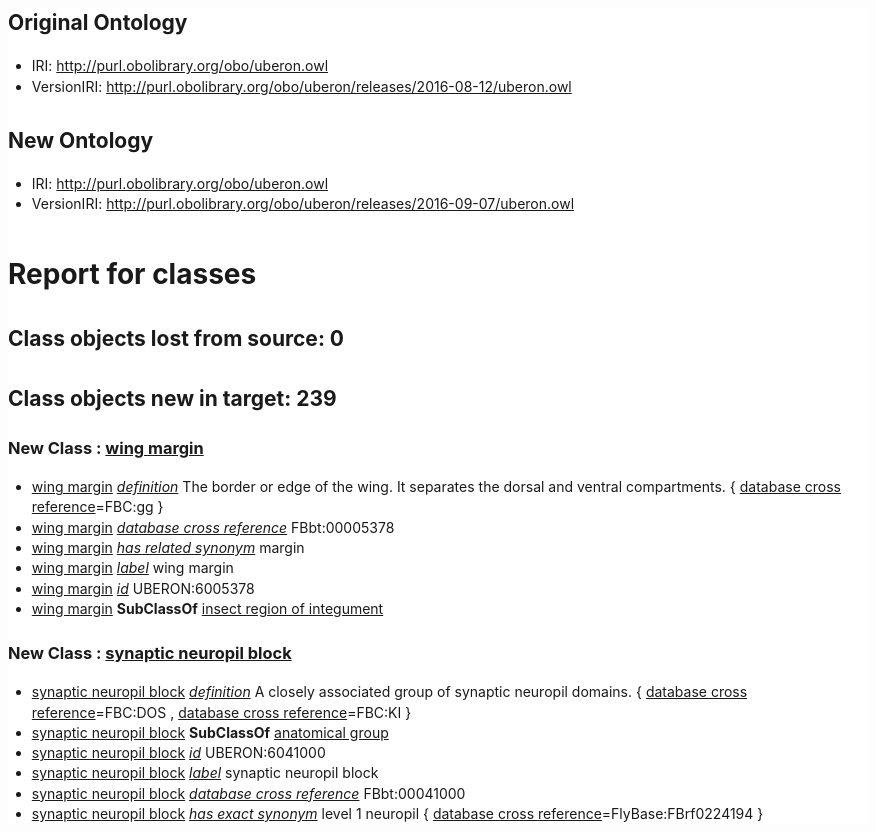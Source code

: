 

## Original Ontology

 * IRI: http://purl.obolibrary.org/obo/uberon.owl
 * VersionIRI: http://purl.obolibrary.org/obo/uberon/releases/2016-08-12/uberon.owl

## New Ontology

 * IRI: http://purl.obolibrary.org/obo/uberon.owl
 * VersionIRI: http://purl.obolibrary.org/obo/uberon/releases/2016-09-07/uberon.owl

# Report for classes


## Class objects lost from source: 0


## Class objects new in target: 239


### New Class : [wing margin](http://purl.obolibrary.org/obo/UBERON_6005378)

 * [wing margin](http://purl.obolibrary.org/obo/UBERON_6005378) *[definition](http://purl.obolibrary.org/obo/IAO_0000115)* The border or edge of the wing. It separates the dorsal and ventral compartments. { [database cross reference](http://www.geneontology.org/formats/oboInOwl#hasDbXref)=FBC:gg } 
 * [wing margin](http://purl.obolibrary.org/obo/UBERON_6005378) *[database cross reference](http://www.geneontology.org/formats/oboInOwl#hasDbXref)* FBbt:00005378
 * [wing margin](http://purl.obolibrary.org/obo/UBERON_6005378) *[has related synonym](http://www.geneontology.org/formats/oboInOwl#hasRelatedSynonym)* margin
 * [wing margin](http://purl.obolibrary.org/obo/UBERON_6005378) *[label](http://www.w3.org/2000/01/rdf-schema#label)* wing margin
 * [wing margin](http://purl.obolibrary.org/obo/UBERON_6005378) *[id](http://www.geneontology.org/formats/oboInOwl#id)* UBERON:6005378
 * [wing margin](http://purl.obolibrary.org/obo/UBERON_6005378) **SubClassOf** [insect region of integument](http://purl.obolibrary.org/obo/UBERON_6007284)

### New Class : [synaptic neuropil block](http://purl.obolibrary.org/obo/UBERON_6041000)

 * [synaptic neuropil block](http://purl.obolibrary.org/obo/UBERON_6041000) *[definition](http://purl.obolibrary.org/obo/IAO_0000115)* A closely associated group of synaptic neuropil domains. { [database cross reference](http://www.geneontology.org/formats/oboInOwl#hasDbXref)=FBC:DOS , [database cross reference](http://www.geneontology.org/formats/oboInOwl#hasDbXref)=FBC:KI } 
 * [synaptic neuropil block](http://purl.obolibrary.org/obo/UBERON_6041000) **SubClassOf** [anatomical group](http://purl.obolibrary.org/obo/UBERON_0000480)
 * [synaptic neuropil block](http://purl.obolibrary.org/obo/UBERON_6041000) *[id](http://www.geneontology.org/formats/oboInOwl#id)* UBERON:6041000
 * [synaptic neuropil block](http://purl.obolibrary.org/obo/UBERON_6041000) *[label](http://www.w3.org/2000/01/rdf-schema#label)* synaptic neuropil block
 * [synaptic neuropil block](http://purl.obolibrary.org/obo/UBERON_6041000) *[database cross reference](http://www.geneontology.org/formats/oboInOwl#hasDbXref)* FBbt:00041000
 * [synaptic neuropil block](http://purl.obolibrary.org/obo/UBERON_6041000) *[has exact synonym](http://www.geneontology.org/formats/oboInOwl#hasExactSynonym)* level 1 neuropil { [database cross reference](http://www.geneontology.org/formats/oboInOwl#hasDbXref)=FlyBase:FBrf0224194 } 

